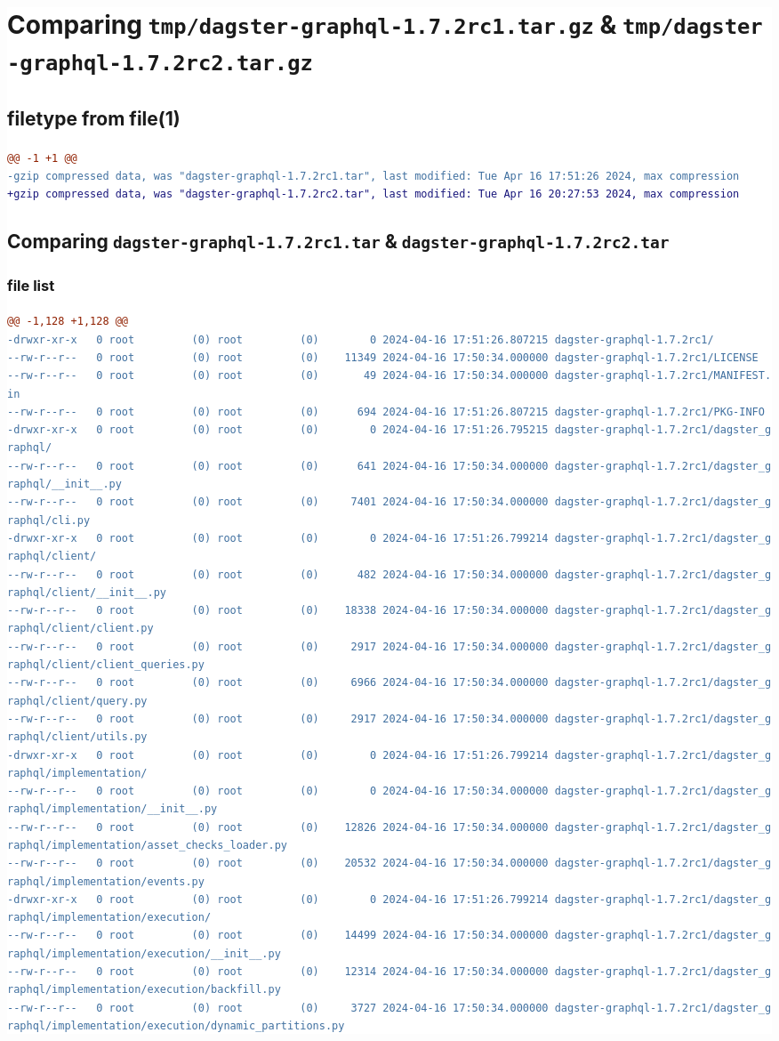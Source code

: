 # Comparing `tmp/dagster-graphql-1.7.2rc1.tar.gz` & `tmp/dagster-graphql-1.7.2rc2.tar.gz`

## filetype from file(1)

```diff
@@ -1 +1 @@
-gzip compressed data, was "dagster-graphql-1.7.2rc1.tar", last modified: Tue Apr 16 17:51:26 2024, max compression
+gzip compressed data, was "dagster-graphql-1.7.2rc2.tar", last modified: Tue Apr 16 20:27:53 2024, max compression
```

## Comparing `dagster-graphql-1.7.2rc1.tar` & `dagster-graphql-1.7.2rc2.tar`

### file list

```diff
@@ -1,128 +1,128 @@
-drwxr-xr-x   0 root         (0) root         (0)        0 2024-04-16 17:51:26.807215 dagster-graphql-1.7.2rc1/
--rw-r--r--   0 root         (0) root         (0)    11349 2024-04-16 17:50:34.000000 dagster-graphql-1.7.2rc1/LICENSE
--rw-r--r--   0 root         (0) root         (0)       49 2024-04-16 17:50:34.000000 dagster-graphql-1.7.2rc1/MANIFEST.in
--rw-r--r--   0 root         (0) root         (0)      694 2024-04-16 17:51:26.807215 dagster-graphql-1.7.2rc1/PKG-INFO
-drwxr-xr-x   0 root         (0) root         (0)        0 2024-04-16 17:51:26.795215 dagster-graphql-1.7.2rc1/dagster_graphql/
--rw-r--r--   0 root         (0) root         (0)      641 2024-04-16 17:50:34.000000 dagster-graphql-1.7.2rc1/dagster_graphql/__init__.py
--rw-r--r--   0 root         (0) root         (0)     7401 2024-04-16 17:50:34.000000 dagster-graphql-1.7.2rc1/dagster_graphql/cli.py
-drwxr-xr-x   0 root         (0) root         (0)        0 2024-04-16 17:51:26.799214 dagster-graphql-1.7.2rc1/dagster_graphql/client/
--rw-r--r--   0 root         (0) root         (0)      482 2024-04-16 17:50:34.000000 dagster-graphql-1.7.2rc1/dagster_graphql/client/__init__.py
--rw-r--r--   0 root         (0) root         (0)    18338 2024-04-16 17:50:34.000000 dagster-graphql-1.7.2rc1/dagster_graphql/client/client.py
--rw-r--r--   0 root         (0) root         (0)     2917 2024-04-16 17:50:34.000000 dagster-graphql-1.7.2rc1/dagster_graphql/client/client_queries.py
--rw-r--r--   0 root         (0) root         (0)     6966 2024-04-16 17:50:34.000000 dagster-graphql-1.7.2rc1/dagster_graphql/client/query.py
--rw-r--r--   0 root         (0) root         (0)     2917 2024-04-16 17:50:34.000000 dagster-graphql-1.7.2rc1/dagster_graphql/client/utils.py
-drwxr-xr-x   0 root         (0) root         (0)        0 2024-04-16 17:51:26.799214 dagster-graphql-1.7.2rc1/dagster_graphql/implementation/
--rw-r--r--   0 root         (0) root         (0)        0 2024-04-16 17:50:34.000000 dagster-graphql-1.7.2rc1/dagster_graphql/implementation/__init__.py
--rw-r--r--   0 root         (0) root         (0)    12826 2024-04-16 17:50:34.000000 dagster-graphql-1.7.2rc1/dagster_graphql/implementation/asset_checks_loader.py
--rw-r--r--   0 root         (0) root         (0)    20532 2024-04-16 17:50:34.000000 dagster-graphql-1.7.2rc1/dagster_graphql/implementation/events.py
-drwxr-xr-x   0 root         (0) root         (0)        0 2024-04-16 17:51:26.799214 dagster-graphql-1.7.2rc1/dagster_graphql/implementation/execution/
--rw-r--r--   0 root         (0) root         (0)    14499 2024-04-16 17:50:34.000000 dagster-graphql-1.7.2rc1/dagster_graphql/implementation/execution/__init__.py
--rw-r--r--   0 root         (0) root         (0)    12314 2024-04-16 17:50:34.000000 dagster-graphql-1.7.2rc1/dagster_graphql/implementation/execution/backfill.py
--rw-r--r--   0 root         (0) root         (0)     3727 2024-04-16 17:50:34.000000 dagster-graphql-1.7.2rc1/dagster_graphql/implementation/execution/dynamic_partitions.py
```